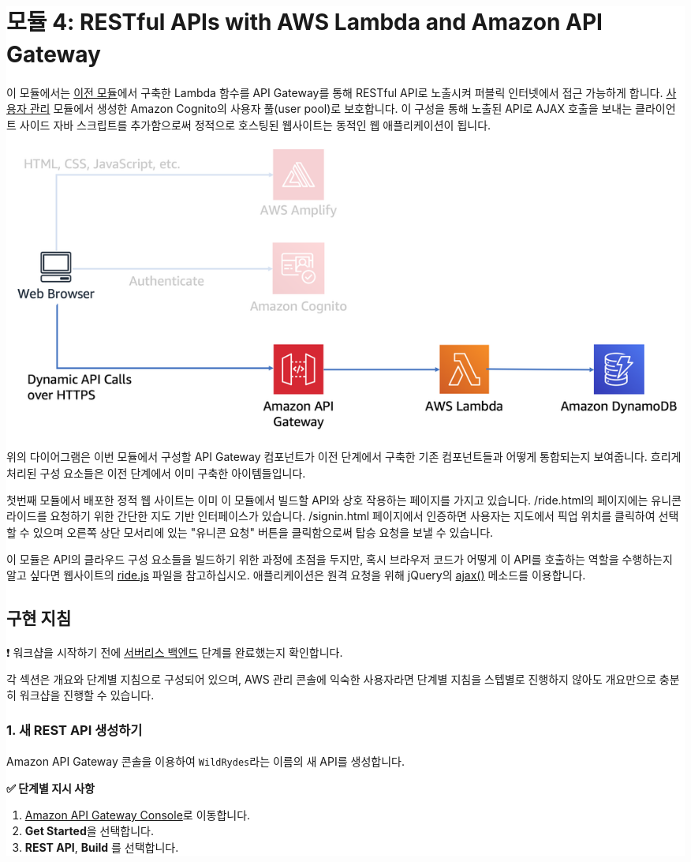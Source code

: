# 모듈 4: RESTful APIs with AWS Lambda and Amazon API Gateway

이 모듈에서는 [이전 모듈][serverless-backend]에서 구축한 Lambda 함수를 API Gateway를 통해 RESTful API로 노출시켜 퍼블릭 인터넷에서 접근 가능하게 합니다. [사용자 관리][user-management] 모듈에서 생성한 Amazon Cognito의 사용자 풀(user pool)로 보호합니다. 이 구성을 통해 노출된 API로 AJAX 호출을 보내는 클라이언트 사이드 자바 스크립트를 추가함으로써 정적으로 호스팅된 웹사이트는 동적인 웹 애플리케이션이 됩니다. 

![Dynamic web app architecture](../images/restful-api-architecture.png)

위의 다이어그램은 이번 모듈에서 구성할 API Gateway 컴포넌트가 이전 단계에서 구축한 기존 컴포넌트들과 어떻게 통합되는지 보여줍니다. 흐리게 처리된 구성 요소들은 이전 단계에서 이미 구축한 아이템들입니다. 

첫번째 모듈에서 배포한 정적 웹 사이트는 이미 이 모듈에서 빌드할 API와 상호 작용하는 페이지를 가지고 있습니다. /ride.html의 페이지에는 유니콘 라이드를 요청하기 위한 간단한 지도 기반 인터페이스가 있습니다. /signin.html 페이지에서 인증하면 사용자는 지도에서 픽업 위치를 클릭하여 선택할 수 있으며 오른쪽 상단 모서리에 있는 "유니콘 요청" 버튼을 클릭함으로써 탑승 요청을 보낼 수 있습니다. 

이 모듈은 API의 클라우드 구성 요소들을 빌드하기 위한 과정에 초점을 두지만, 혹시 브라우저 코드가 어떻게 이 API를 호출하는 역할을 수행하는지 알고 싶다면 웹사이트의 [ride.js](../1_StaticWebHosting/website/js/ride.js) 파일을 참고하십시오. 애플리케이션은 원격 요청을 위해 jQuery의 [ajax()](https://api.jquery.com/jQuery.ajax/) 메소드를 이용합니다. 

## 구현 지침

:heavy_exclamation_mark: 워크샵을 시작하기 전에 [서버리스 백엔드][serverless-backend] 단계를 완료했는지 확인합니다.

각 섹션은 개요와 단계별 지침으로 구성되어 있으며, AWS 관리 콘솔에 익숙한 사용자라면 단계별 지침을 스텝별로 진행하지 않아도 개요만으로 충분히 워크샵을 진행할 수 있습니다. 

### 1. 새 REST API 생성하기
Amazon API Gateway 콘솔을 이용하여 `WildRydes`라는 이름의 새 API를 생성합니다.

**:white_check_mark: 단계별 지시 사항**
1. [Amazon API Gateway Console][api-gw-console]로 이동합니다.
1. **Get Started**을 선택합니다. 
1. **REST API**, **Build** 를 선택합니다.


[amplify-console]: https://aws.amazon.com/amplify/console/
[amplify-console-console]: https://console.aws.amazon.com/amplify/home
[api-gw]: https://aws.amazon.com/api-gateway/
[api-gw-console]: https://console.aws.amazon.com/apigateway/home
[cleanup]: ../9_CleanUp/
[cognito-console]: https://console.aws.amazon.com/cognito/home
[cognito]: https://aws.amazon.com/cognito/
[configjs]: ../1_StaticWebHosting/website/js/config.js
[dynamodb-console]: https://console.aws.amazon.com/dynamodb/home
[dynamodb]: https://aws.amazon.com/dynamodb/
[iam-console]: https://console.aws.amazon.com/iam/home
[jwt-decoder]: https://jwt.io/
[lambda-console]: https://console.aws.amazon.com/lambda/home
[lambda]: https://aws.amazon.com/lambda/
[restful-apis]: ../4_RESTfulAPIs/
[serverless-backend]: ../3_ServerlessBackend/
[setup]: ../0_Setup/
[static-web-hosting]: ../1_StaticWebHosting/
[user-management]: ../2_UserManagement/